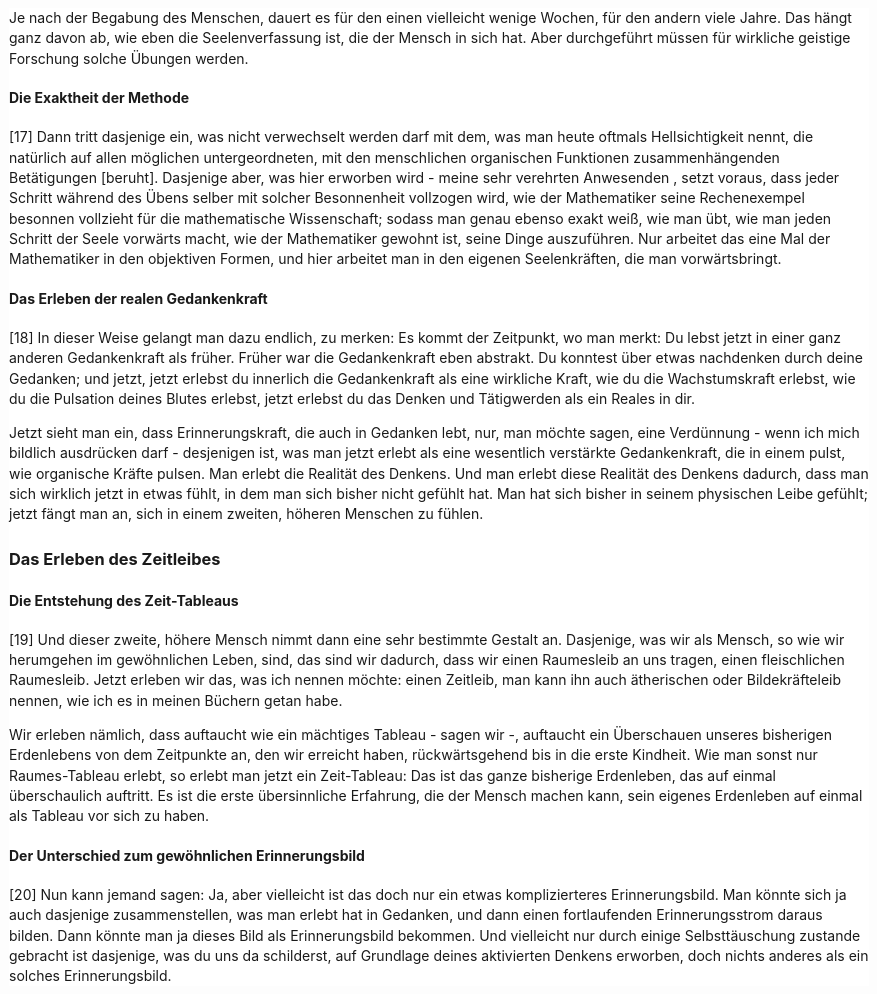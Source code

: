 Je nach der Begabung des Menschen, dauert es für den einen vielleicht wenige Wochen, für den andern viele Jahre. Das hängt ganz davon ab, wie eben die Seelenverfassung ist, die der Mensch in sich hat. Aber durchgeführt müssen für wirkliche geistige Forschung solche Übungen werden.

#### Die Exaktheit der Methode

[17] Dann tritt dasjenige ein, was nicht verwechselt werden darf mit dem, was man heute oftmals Hellsichtigkeit nennt, die natürlich auf allen möglichen untergeordneten, mit den menschlichen organischen Funktionen zusammenhängenden Betätigungen [beruht]. Dasjenige aber, was hier erworben wird - meine sehr verehrten Anwesenden , setzt voraus, dass jeder Schritt während des Übens selber mit solcher Besonnenheit vollzogen wird, wie der Mathematiker seine Rechenexempel besonnen vollzieht für die mathematische Wissenschaft; sodass man genau ebenso exakt weiß, wie man übt, wie man jeden Schritt der Seele vorwärts macht, wie der Mathematiker gewohnt ist, seine Dinge auszuführen. Nur arbeitet das eine Mal der Mathematiker in den objektiven Formen, und hier arbeitet man in den eigenen Seelenkräften, die man vorwärtsbringt.

#### Das Erleben der realen Gedankenkraft

[18] In dieser Weise gelangt man dazu endlich, zu merken: Es kommt der Zeitpunkt, wo man merkt: Du lebst jetzt in einer ganz anderen Gedankenkraft als früher. Früher war die Gedankenkraft eben abstrakt. Du konntest über etwas nachdenken durch deine Gedanken; und jetzt, jetzt erlebst du innerlich die Gedankenkraft als eine wirkliche Kraft, wie du die Wachstumskraft erlebst, wie du die Pulsation deines Blutes erlebst, jetzt erlebst du das Denken und Tätigwerden als ein Reales in dir.

Jetzt sieht man ein, dass Erinnerungskraft, die auch in Gedanken lebt, nur, man möchte sagen, eine Verdünnung - wenn ich mich bildlich ausdrücken darf - desjenigen ist, was man jetzt erlebt als eine wesentlich verstärkte Gedankenkraft, die in einem pulst, wie organische Kräfte pulsen. Man erlebt die Realität des Denkens. Und man erlebt diese Realität des Denkens dadurch, dass man sich wirklich jetzt in etwas fühlt, in dem man sich bisher nicht gefühlt hat. Man hat sich bisher in seinem physischen Leibe gefühlt; jetzt fängt man an, sich in einem zweiten, höheren Menschen zu fühlen.

### Das Erleben des Zeitleibes

#### Die Entstehung des Zeit-Tableaus

[19] Und dieser zweite, höhere Mensch nimmt dann eine sehr bestimmte Gestalt an. Dasjenige, was wir als Mensch, so wie wir herumgehen im gewöhnlichen Leben, sind, das sind wir dadurch, dass wir einen Raumesleib an uns tragen, einen fleischlichen Raumesleib. Jetzt erleben wir das, was ich nennen möchte: einen Zeitleib, man kann ihn auch ätherischen oder Bildekräfteleib nennen, wie ich es in meinen Büchern getan habe.

Wir erleben nämlich, dass auftaucht wie ein mächtiges Tableau - sagen wir -, auftaucht ein Überschauen unseres bisherigen Erdenlebens von dem Zeitpunkte an, den wir erreicht haben, rückwärtsgehend bis in die erste Kindheit. Wie man sonst nur Raumes-Tableau erlebt, so erlebt man jetzt ein Zeit-Tableau: Das ist das ganze bisherige Erdenleben, das auf einmal überschaulich auftritt. Es ist die erste übersinnliche Erfahrung, die der Mensch machen kann, sein eigenes Erdenleben auf einmal als Tableau vor sich zu haben.

#### Der Unterschied zum gewöhnlichen Erinnerungsbild

[20] Nun kann jemand sagen: Ja, aber vielleicht ist das doch nur ein etwas komplizierteres Erinnerungsbild. Man könnte sich ja auch dasjenige zusammenstellen, was man erlebt hat in Gedanken, und dann einen fortlaufenden Erinnerungsstrom daraus bilden. Dann könnte man ja dieses Bild als Erinnerungsbild bekommen. Und vielleicht nur durch einige Selbsttäuschung zustande gebracht ist dasjenige, was du uns da schilderst, auf Grundlage deines aktivierten Denkens erworben, doch nichts anderes als ein solches Erinnerungsbild.

